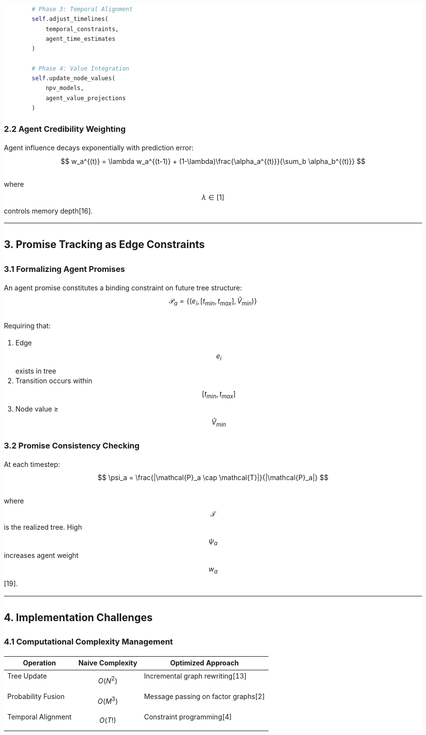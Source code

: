 ```python
        # Phase 3: Temporal Alignment
        self.adjust_timelines(
            temporal_constraints, 
            agent_time_estimates
        )
        
        # Phase 4: Value Integration
        self.update_node_values(
            npv_models, 
            agent_value_projections
        )
```

### 2.2 Agent Credibility Weighting
Agent influence decays exponentially with prediction error:  
$$ w_a^{(t)} = \lambda w_a^{(t-1)} + (1-\lambda)\frac{\alpha_a^{(t)}}{\sum_b \alpha_b^{(t)}} $$  
where $$ \lambda \in [1] $$ controls memory depth[16].

---

## 3. Promise Tracking as Edge Constraints

### 3.1 Formalizing Agent Promises
An agent promise constitutes a binding constraint on future tree structure:  
$$ \mathcal{P}_a = \{ (e_i, [t_{min}, t_{max}], \hat{V}_{min}) \} $$  
Requiring that:  
1. Edge $$ e_i $$ exists in tree  
2. Transition occurs within $$ [t_{min}, t_{max}] $$  
3. Node value ≥ $$ \hat{V}_{min} $$  

### 3.2 Promise Consistency Checking
At each timestep:  
$$ \psi_a = \frac{|\mathcal{P}_a \cap \mathcal{T}|}{|\mathcal{P}_a|} $$  
where $$ \mathcal{T} $$ is the realized tree. High $$ \psi_a $$ increases agent weight $$ w_a $$[19].

---

## 4. Implementation Challenges

### 4.1 Computational Complexity Management
| Operation | Naive Complexity | Optimized Approach |
|-----------|-------------------|--------------------|
| Tree Update | $$ O(N^2) $$ | Incremental graph rewriting[13] |
| Probability Fusion | $$ O(M^3) $$ | Message passing on factor graphs[2] |
| Temporal Alignment | $$ O(T!) $$ | Constraint programming[4] |
